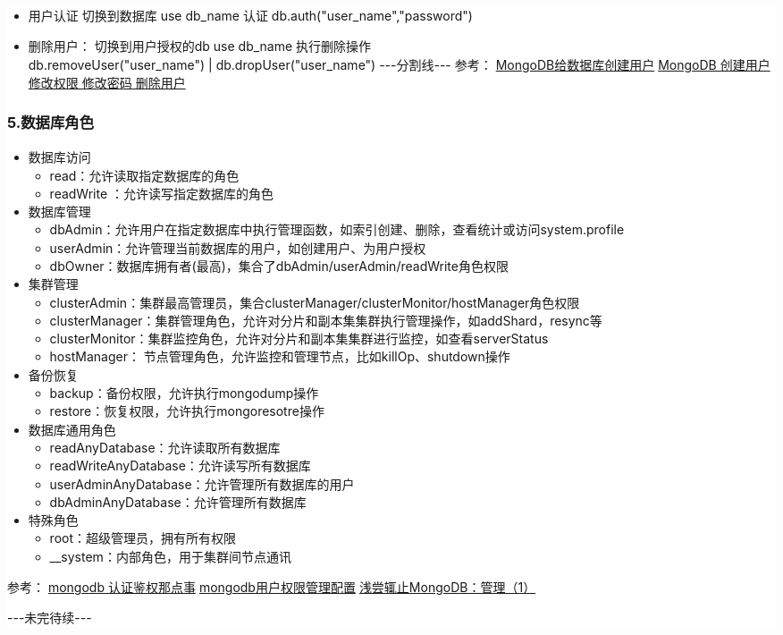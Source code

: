 - 用户认证
切换到数据库
use db_name
认证
db.auth("user_name","password")

- 删除用户：
切换到用户授权的db
use db_name
执行删除操作    
db.removeUser("user_name") | db.dropUser("user_name")
---分割线---
参考：
[MongoDB给数据库创建用户](https://www.cnblogs.com/jacksoft/p/6916137.html)
[MongoDB 创建用户 修改权限 修改密码 删除用户](https://jingyan.baidu.com/article/d169e18609d989436611d82e.html)


### 5.数据库角色
- 数据库访问
  - read：允许读取指定数据库的角色
  - readWrite ：允许读写指定数据库的角色
- 数据库管理
  - dbAdmin：允许用户在指定数据库中执行管理函数，如索引创建、删除，查看统计或访问system.profile
  - userAdmin：允许管理当前数据库的用户，如创建用户、为用户授权
  - dbOwner：数据库拥有者(最高)，集合了dbAdmin/userAdmin/readWrite角色权限
- 集群管理
  - clusterAdmin：集群最高管理员，集合clusterManager/clusterMonitor/hostManager角色权限
  - clusterManager：集群管理角色，允许对分片和副本集集群执行管理操作，如addShard，resync等
  - clusterMonitor：集群监控角色，允许对分片和副本集集群进行监控，如查看serverStatus
  - hostManager： 节点管理角色，允许监控和管理节点，比如killOp、shutdown操作
- 备份恢复
  - backup：备份权限，允许执行mongodump操作
  - restore：恢复权限，允许执行mongoresotre操作
- 数据库通用角色
  - readAnyDatabase：允许读取所有数据库
  - readWriteAnyDatabase：允许读写所有数据库
  - userAdminAnyDatabase：允许管理所有数据库的用户
  - dbAdminAnyDatabase：允许管理所有数据库
- 特殊角色
  - root：超级管理员，拥有所有权限
  - __system：内部角色，用于集群间节点通讯

参考：
[mongodb 认证鉴权那点事](https://www.cnblogs.com/littleatp/p/7702539.html)
[mongodb用户权限管理配置](https://blog.csdn.net/u013066244/article/details/53874216)
[浅尝辄止MongoDB：管理（1）](https://blog.csdn.net/wzy0623/article/details/82999747)

---未完待续---